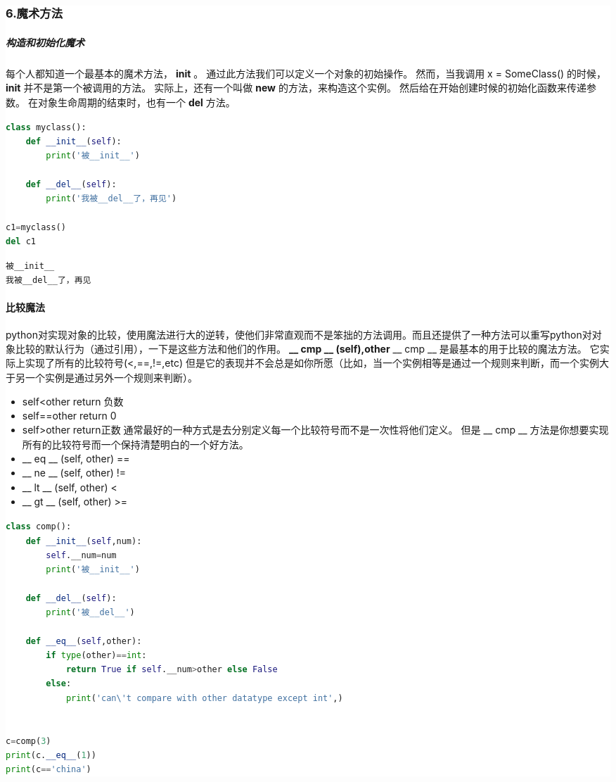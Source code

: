 ### 6.魔术方法
##### 构造和初始化魔术
每个人都知道一个最基本的魔术方法， __init__ 。
通过此方法我们可以定义一个对象的初始操作。
然而，当我调用 x = SomeClass() 的时候， __init__ 并不是第一个被调用的方法。
实际上，还有一个叫做 __new__ 的方法，来构造这个实例。
然后给在开始创建时候的初始化函数来传递参数。
在对象生命周期的结束时，也有一个 __del__ 方法。


```python
class myclass():
    def __init__(self):
        print('被__init__')

    def __del__(self):
        print('我被__del__了，再见')        

c1=myclass()
del c1
```

    被__init__
    我被__del__了，再见


#### 比较魔法
python对实现对象的比较，使用魔法进行大的逆转，使他们非常直观而不是笨拙的方法调用。而且还提供了一种方法可以重写python对对象比较的默认行为（通过引用），一下是这些方法和他们的作用。
**__ cmp __ (self),other**
__ cmp __ 是最基本的用于比较的魔法方法。
它实际上实现了所有的比较符号(<,==,!=,etc)
但是它的表现并不会总是如你所愿（比如，当一个实例相等是通过一个规则来判断，而一个实例大于另一个实例是通过另外一个规则来判断）。
- self<other return 负数
- self==other return 0
- self>other return正数
通常最好的一种方式是去分别定义每一个比较符号而不是一次性将他们定义。
但是 __ cmp __ 方法是你想要实现所有的比较符号而一个保持清楚明白的一个好方法。
- __ eq __ (self, other) == 
- __ ne __ (self, other) != 
- __ lt __ (self, other) < 
- __ gt __ (self, other) >= 


```python
class comp():
    def __init__(self,num):
        self.__num=num
        print('被__init__')
        
    def __del__(self):
        print('被__del__')   
        
    def __eq__(self,other):
        if type(other)==int:
            return True if self.__num>other else False
        else:
            print('can\'t compare with other datatype except int',)
            
            
c=comp(3)
print(c.__eq__(1))
print(c=='china')
```
